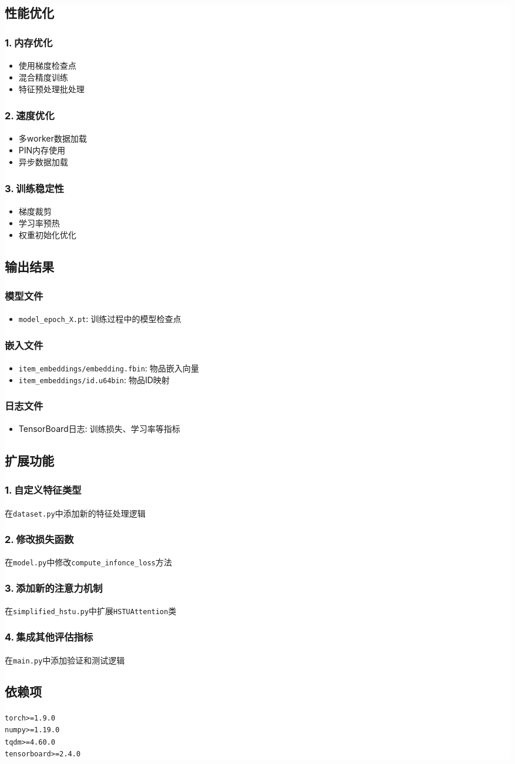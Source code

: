 ## 性能优化

### 1. 内存优化
- 使用梯度检查点
- 混合精度训练
- 特征预处理批处理

### 2. 速度优化
- 多worker数据加载
- PIN内存使用
- 异步数据加载

### 3. 训练稳定性
- 梯度裁剪
- 学习率预热
- 权重初始化优化

## 输出结果

### 模型文件
- `model_epoch_X.pt`: 训练过程中的模型检查点

### 嵌入文件
- `item_embeddings/embedding.fbin`: 物品嵌入向量
- `item_embeddings/id.u64bin`: 物品ID映射

### 日志文件
- TensorBoard日志: 训练损失、学习率等指标

## 扩展功能

### 1. 自定义特征类型
在`dataset.py`中添加新的特征处理逻辑

### 2. 修改损失函数
在`model.py`中修改`compute_infonce_loss`方法

### 3. 添加新的注意力机制
在`simplified_hstu.py`中扩展`HSTUAttention`类

### 4. 集成其他评估指标
在`main.py`中添加验证和测试逻辑

## 依赖项

```
torch>=1.9.0
numpy>=1.19.0
tqdm>=4.60.0
tensorboard>=2.4.0
```
